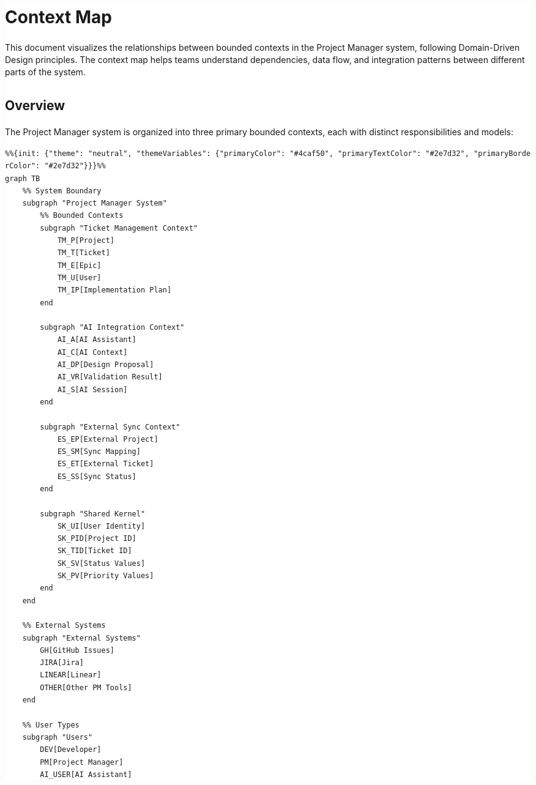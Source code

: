 # Context Map

This document visualizes the relationships between bounded contexts in the Project Manager system, following Domain-Driven Design principles. The context map helps teams understand dependencies, data flow, and integration patterns between different parts of the system.

## Overview

The Project Manager system is organized into three primary bounded contexts, each with distinct responsibilities and models:

```mermaid
%%{init: {"theme": "neutral", "themeVariables": {"primaryColor": "#4caf50", "primaryTextColor": "#2e7d32", "primaryBorderColor": "#2e7d32"}}}%%
graph TB
    %% System Boundary
    subgraph "Project Manager System"
        %% Bounded Contexts
        subgraph "Ticket Management Context"
            TM_P[Project]
            TM_T[Ticket]
            TM_E[Epic]
            TM_U[User]
            TM_IP[Implementation Plan]
        end
        
        subgraph "AI Integration Context"
            AI_A[AI Assistant]
            AI_C[AI Context]
            AI_DP[Design Proposal]
            AI_VR[Validation Result]
            AI_S[AI Session]
        end
        
        subgraph "External Sync Context"
            ES_EP[External Project]
            ES_SM[Sync Mapping]
            ES_ET[External Ticket]
            ES_SS[Sync Status]
        end
        
        subgraph "Shared Kernel"
            SK_UI[User Identity]
            SK_PID[Project ID]
            SK_TID[Ticket ID]
            SK_SV[Status Values]
            SK_PV[Priority Values]
        end
    end
    
    %% External Systems
    subgraph "External Systems"
        GH[GitHub Issues]
        JIRA[Jira]
        LINEAR[Linear]
        OTHER[Other PM Tools]
    end
    
    %% User Types
    subgraph "Users"
        DEV[Developer]
        PM[Project Manager]
        AI_USER[AI Assistant]
```